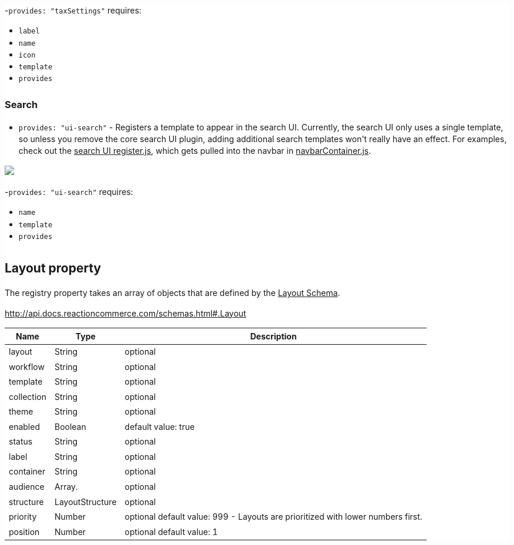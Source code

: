 -`provides: "taxSettings"` requires:
  - `label`
  - `name`
  - `icon`
  - `template`
  - `provides`

### Search

- `provides: "ui-search"` - Registers a template to appear in the search UI. Currently, the search UI only uses a single template, so unless you remove the core search UI plugin, adding additional search templates won't really have an effect. For examples, check out the [search UI register.js](https://github.com/reactioncommerce/reaction/blob/v1.8.0/imports/plugins/included/ui-search/register.js), which gets pulled into the navbar in [navbarContainer.js](https://github.com/reactioncommerce/reaction/blob/v1.8.0/imports/plugins/core/ui-navbar/client/containers/navbar.js#L14).

<img src="https://blog.reactioncommerce.com//content/images/2017/07/provides-ui-search-1.png" width="50%">

-`provides: "ui-search"` requires:

- `name`
- `template`
- `provides`

## Layout property

The registry property takes an array of objects that are defined by the [Layout Schema](https://github.com/reactioncommerce/reaction/blob/v1.8.0/lib/collections/schemas/layouts.js#L66).

<http://api.docs.reactioncommerce.com/schemas.html#.Layout>

| Name       | Type            | Description                                                                     |
| ---------- | --------------- | ------------------------------------------------------------------------------- |
| layout     | String          | optional                                                                        |
| workflow   | String          | optional                                                                        |
| template   | String          | optional                                                                        |
| collection | String          | optional                                                                        |
| theme      | String          | optional                                                                        |
| enabled    | Boolean         | default value: true                                                             |
| status     | String          | optional                                                                        |
| label      | String          | optional                                                                        |
| container  | String          | optional                                                                        |
| audience   | Array.<String>  | optional                                                                        |
| structure  | LayoutStructure | optional                                                                        |
| priority   | Number          | optional default value: 999 - Layouts are prioritized with lower numbers first. |
| position   | Number          | optional default value: 1                                                       |
